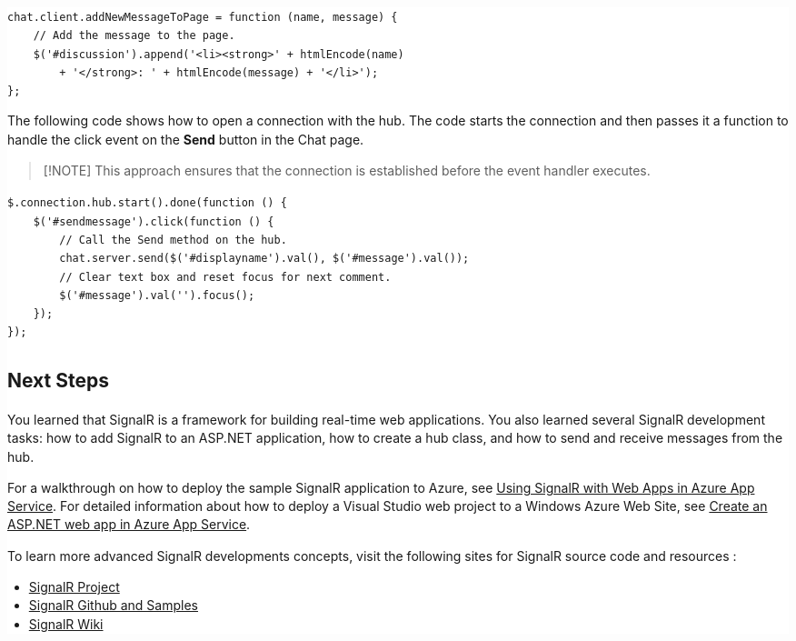     chat.client.addNewMessageToPage = function (name, message) {
        // Add the message to the page. 
        $('#discussion').append('<li><strong>' + htmlEncode(name) 
            + '</strong>: ' + htmlEncode(message) + '</li>');
    };

The following code shows how to open a connection with the hub. The code starts the connection and then passes it a function to handle the click event on the **Send** button in the Chat page.

> [!NOTE] This approach ensures that the connection is established before the event handler executes.


    $.connection.hub.start().done(function () {
        $('#sendmessage').click(function () {
            // Call the Send method on the hub. 
            chat.server.send($('#displayname').val(), $('#message').val());
            // Clear text box and reset focus for next comment. 
            $('#message').val('').focus();
        });
    });

<a id="next"></a>

## Next Steps

You learned that SignalR is a framework for building real-time web applications. You also learned several SignalR development tasks: how to add SignalR to an ASP.NET application, how to create a hub class, and how to send and receive messages from the hub.

For a walkthrough on how to deploy the sample SignalR application to Azure, see [Using SignalR with Web Apps in Azure App Service](../deployment/using-signalr-with-azure-web-sites.md). For detailed information about how to deploy a Visual Studio web project to a Windows Azure Web Site, see [Create an ASP.NET web app in Azure App Service](https://azure.microsoft.com/en-us/documentation/articles/web-sites-dotnet-get-started/).

To learn more advanced SignalR developments concepts, visit the following sites for SignalR source code and resources :

- [SignalR Project](http://signalr.net)
- [SignalR Github and Samples](https://github.com/SignalR/SignalR)
- [SignalR Wiki](https://github.com/SignalR/SignalR/wiki)
